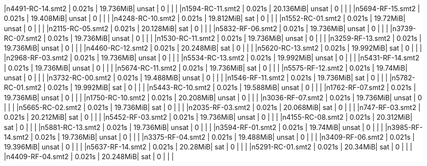 |n4491-RC-14.smt2                                             |    0.021s | 19.736MiB| unsat | 0 |  |  |
|n1594-RC-11.smt2                                             |    0.021s | 20.136MiB| unsat | 0 |  |  |
|n5694-RF-15.smt2                                             |    0.021s | 19.408MiB| unsat | 0 |  |  |
|n4248-RC-10.smt2                                             |    0.021s | 19.812MiB| sat | 0 |  |  |
|n1552-RC-01.smt2                                             |    0.021s | 19.72MiB| unsat | 0 |  |  |
|n2115-RC-05.smt2                                             |    0.021s | 20.128MiB| sat | 0 |  |  |
|n5832-RF-06.smt2                                             |    0.021s | 19.736MiB| unsat | 0 |  |  |
|n3739-RC-07.smt2                                             |    0.021s | 19.736MiB| unsat | 0 |  |  |
|n1530-RC-11.smt2                                             |    0.021s | 19.736MiB| unsat | 0 |  |  |
|n3259-RF-13.smt2                                             |    0.021s | 19.736MiB| unsat | 0 |  |  |
|n4460-RC-12.smt2                                             |    0.021s | 20.248MiB| sat | 0 |  |  |
|n5620-RC-13.smt2                                             |    0.021s | 19.992MiB| sat | 0 |  |  |
|n2968-RF-03.smt2                                             |    0.021s | 19.736MiB| unsat | 0 |  |  |
|n5534-RC-13.smt2                                             |    0.021s | 19.992MiB| unsat | 0 |  |  |
|n5431-RF-14.smt2                                             |    0.021s | 19.736MiB| unsat | 0 |  |  |
|n5674-RC-11.smt2                                             |    0.021s | 19.736MiB| sat | 0 |  |  |
|n5575-RF-12.smt2                                             |    0.021s | 19.74MiB| unsat | 0 |  |  |
|n3732-RC-00.smt2                                             |    0.021s | 19.488MiB| unsat | 0 |  |  |
|n1546-RF-11.smt2                                             |    0.021s | 19.736MiB| sat | 0 |  |  |
|n5782-RC-01.smt2                                             |    0.021s | 19.992MiB| sat | 0 |  |  |
|n5443-RC-10.smt2                                             |    0.021s | 19.588MiB| unsat | 0 |  |  |
|n1762-RF-07.smt2                                             |    0.021s | 19.736MiB| unsat | 0 |  |  |
|n1750-RC-10.smt2                                             |    0.021s | 20.208MiB| unsat | 0 |  |  |
|n3036-RF-07.smt2                                             |    0.021s | 19.736MiB| unsat | 0 |  |  |
|n5665-RC-02.smt2                                             |    0.021s | 19.736MiB| sat | 0 |  |  |
|n2035-RF-03.smt2                                             |    0.021s | 20.068MiB| sat | 0 |  |  |
|n747-RF-03.smt2                                              |    0.021s | 20.212MiB| sat | 0 |  |  |
|n5452-RF-03.smt2                                             |    0.021s | 19.736MiB| unsat | 0 |  |  |
|n4155-RC-08.smt2                                             |    0.021s | 20.312MiB| sat | 0 |  |  |
|n5881-RC-13.smt2                                             |    0.021s | 19.736MiB| unsat | 0 |  |  |
|n3594-RF-01.smt2                                             |    0.021s | 19.74MiB| unsat | 0 |  |  |
|n3985-RF-14.smt2                                             |    0.021s | 19.736MiB| unsat | 0 |  |  |
|n3375-RF-04.smt2                                             |    0.021s | 19.488MiB| unsat | 0 |  |  |
|n3409-RF-06.smt2                                             |    0.021s | 19.396MiB| unsat | 0 |  |  |
|n5637-RF-14.smt2                                             |    0.021s | 20.28MiB| sat | 0 |  |  |
|n5291-RC-01.smt2                                             |    0.021s | 20.34MiB| sat | 0 |  |  |
|n4409-RF-04.smt2                                             |    0.021s | 20.248MiB| sat | 0 |  |  |